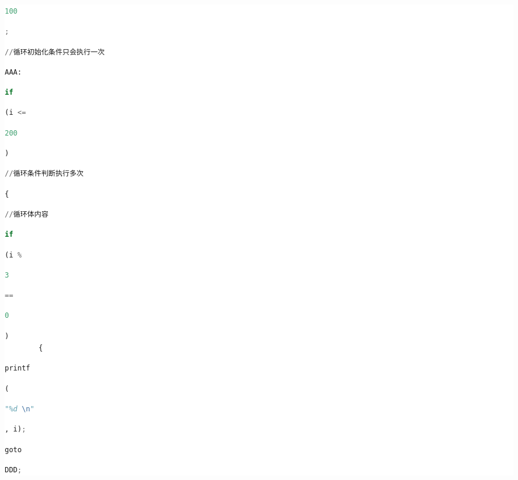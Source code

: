 ```python
```
```python
100
```
```python
;
```
```python
//循环初始化条件只会执行一次
```
```python
AAA:
```
```python
if
```
```python
(i <=
```
```python
200
```
```python
)
```
```python
//循环条件判断执行多次
```
```python
{
```
```python
//循环体内容
```
```python
if
```
```python
(i %
```
```python
3
```
```python
==
```
```python
0
```
```python
)
        {
```
```python
printf
```
```python
(
```
```python
"%d \n"
```
```python
, i);
```
```python
goto
```
```python
DDD;
```
```python
```